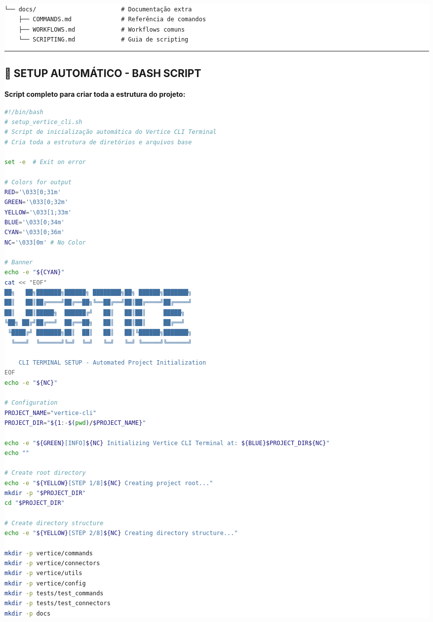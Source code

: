 ```
└── docs/                        # Documentação extra
    ├── COMMANDS.md              # Referência de comandos
    ├── WORKFLOWS.md             # Workflows comuns
    └── SCRIPTING.md             # Guia de scripting
```

---

## 🚀 SETUP AUTOMÁTICO - BASH SCRIPT

**Script completo para criar toda a estrutura do projeto:**

```bash
#!/bin/bash
# setup_vertice_cli.sh
# Script de inicialização automática do Vertice CLI Terminal
# Cria toda a estrutura de diretórios e arquivos base

set -e  # Exit on error

# Colors for output
RED='\033[0;31m'
GREEN='\033[0;32m'
YELLOW='\033[1;33m'
BLUE='\033[0;34m'
CYAN='\033[0;36m'
NC='\033[0m' # No Color

# Banner
echo -e "${CYAN}"
cat << "EOF"
██╗   ██╗███████╗██████╗ ████████╗██╗ ██████╗███████╗
██║   ██║██╔════╝██╔══██╗╚══██╔══╝██║██╔════╝██╔════╝
██║   ██║█████╗  ██████╔╝   ██║   ██║██║     █████╗
╚██╗ ██╔╝██╔══╝  ██╔══██╗   ██║   ██║██║     ██╔══╝
 ╚████╔╝ ███████╗██║  ██║   ██║   ██║╚██████╗███████╗
  ╚═══╝  ╚══════╝╚═╝  ╚═╝   ╚═╝   ╚═╝ ╚═════╝╚══════╝

    CLI TERMINAL SETUP - Automated Project Initialization
EOF
echo -e "${NC}"

# Configuration
PROJECT_NAME="vertice-cli"
PROJECT_DIR="${1:-$(pwd)/$PROJECT_NAME}"

echo -e "${GREEN}[INFO]${NC} Initializing Vertice CLI Terminal at: ${BLUE}$PROJECT_DIR${NC}"
echo ""

# Create root directory
echo -e "${YELLOW}[STEP 1/8]${NC} Creating project root..."
mkdir -p "$PROJECT_DIR"
cd "$PROJECT_DIR"

# Create directory structure
echo -e "${YELLOW}[STEP 2/8]${NC} Creating directory structure..."

mkdir -p vertice/commands
mkdir -p vertice/connectors
mkdir -p vertice/utils
mkdir -p vertice/config
mkdir -p tests/test_commands
mkdir -p tests/test_connectors
mkdir -p docs
```